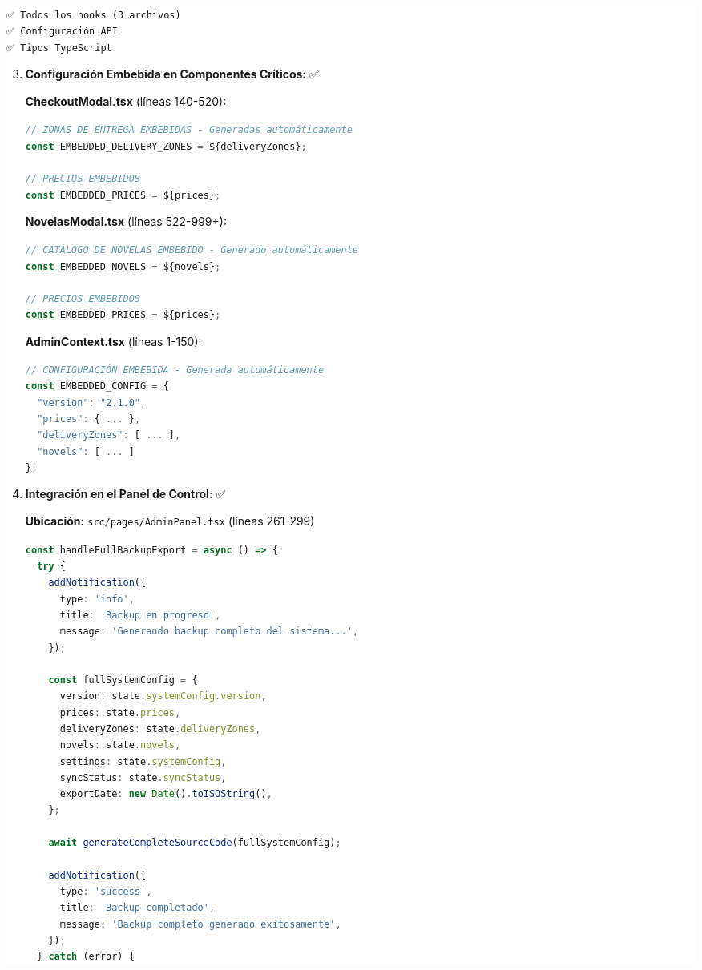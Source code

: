    ```
   ✅ Todos los hooks (3 archivos)
   ✅ Configuración API
   ✅ Tipos TypeScript
   ```

3. **Configuración Embebida en Componentes Críticos:** ✅

   **CheckoutModal.tsx** (líneas 140-520):
   ```typescript
   // ZONAS DE ENTREGA EMBEBIDAS - Generadas automáticamente
   const EMBEDDED_DELIVERY_ZONES = ${deliveryZones};

   // PRECIOS EMBEBIDOS
   const EMBEDDED_PRICES = ${prices};
   ```

   **NovelasModal.tsx** (líneas 522-999+):
   ```typescript
   // CATÁLOGO DE NOVELAS EMBEBIDO - Generado automáticamente
   const EMBEDDED_NOVELS = ${novels};

   // PRECIOS EMBEBIDOS
   const EMBEDDED_PRICES = ${prices};
   ```

   **AdminContext.tsx** (líneas 1-150):
   ```typescript
   // CONFIGURACIÓN EMBEBIDA - Generada automáticamente
   const EMBEDDED_CONFIG = {
     "version": "2.1.0",
     "prices": { ... },
     "deliveryZones": [ ... ],
     "novels": [ ... ]
   };
   ```

4. **Integración en el Panel de Control:** ✅

   **Ubicación:** `src/pages/AdminPanel.tsx` (líneas 261-299)

   ```typescript
   const handleFullBackupExport = async () => {
     try {
       addNotification({
         type: 'info',
         title: 'Backup en progreso',
         message: 'Generando backup completo del sistema...',
       });

       const fullSystemConfig = {
         version: state.systemConfig.version,
         prices: state.prices,
         deliveryZones: state.deliveryZones,
         novels: state.novels,
         settings: state.systemConfig,
         syncStatus: state.syncStatus,
         exportDate: new Date().toISOString(),
       };

       await generateCompleteSourceCode(fullSystemConfig);

       addNotification({
         type: 'success',
         title: 'Backup completado',
         message: 'Backup completo generado exitosamente',
       });
     } catch (error) {
   ```